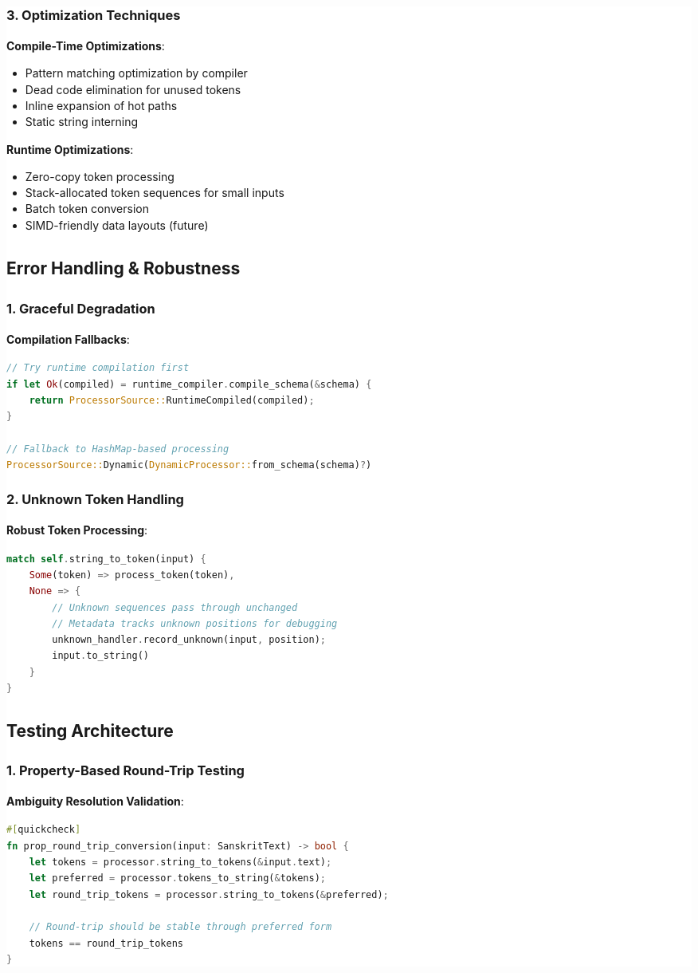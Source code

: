 ### 3. Optimization Techniques

**Compile-Time Optimizations**:
- Pattern matching optimization by compiler
- Dead code elimination for unused tokens
- Inline expansion of hot paths
- Static string interning

**Runtime Optimizations**:
- Zero-copy token processing
- Stack-allocated token sequences for small inputs
- Batch token conversion
- SIMD-friendly data layouts (future)

## Error Handling & Robustness

### 1. Graceful Degradation

**Compilation Fallbacks**:
```rust
// Try runtime compilation first
if let Ok(compiled) = runtime_compiler.compile_schema(&schema) {
    return ProcessorSource::RuntimeCompiled(compiled);
}

// Fallback to HashMap-based processing
ProcessorSource::Dynamic(DynamicProcessor::from_schema(schema)?)
```

### 2. Unknown Token Handling

**Robust Token Processing**:
```rust
match self.string_to_token(input) {
    Some(token) => process_token(token),
    None => {
        // Unknown sequences pass through unchanged
        // Metadata tracks unknown positions for debugging
        unknown_handler.record_unknown(input, position);
        input.to_string()
    }
}
```

## Testing Architecture

### 1. Property-Based Round-Trip Testing

**Ambiguity Resolution Validation**:
```rust
#[quickcheck]
fn prop_round_trip_conversion(input: SanskritText) -> bool {
    let tokens = processor.string_to_tokens(&input.text);
    let preferred = processor.tokens_to_string(&tokens);
    let round_trip_tokens = processor.string_to_tokens(&preferred);
    
    // Round-trip should be stable through preferred form
    tokens == round_trip_tokens
}
```
